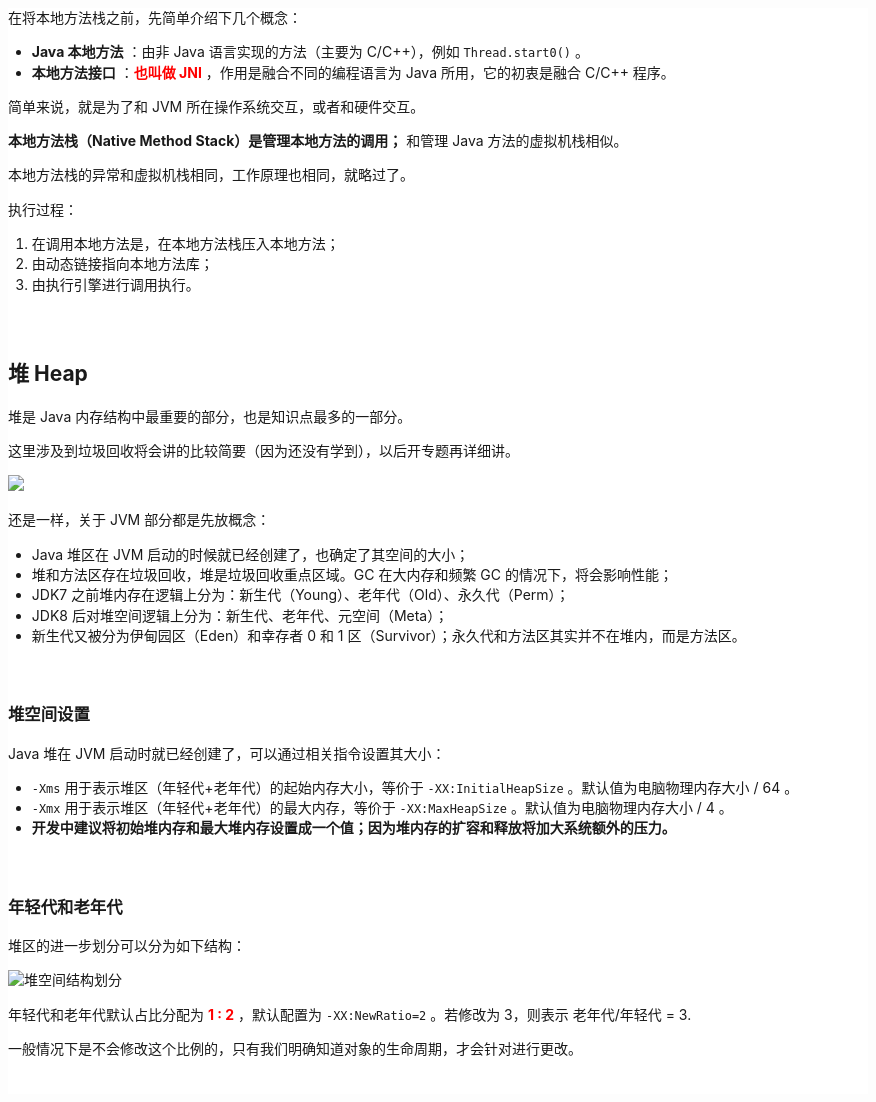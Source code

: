 在将本地方法栈之前，先简单介绍下几个概念：

- **Java 本地方法** ：由非 Java 语言实现的方法（主要为 C/C++），例如 `Thread.start0()` 。
- **本地方法接口** ：**<font color="red">也叫做 JNI</font>** ，作用是融合不同的编程语言为 Java 所用，它的初衷是融合 C/C++ 程序。

简单来说，就是为了和 JVM 所在操作系统交互，或者和硬件交互。

**本地方法栈（Native Method Stack）是管理本地方法的调用；** 和管理 Java 方法的虚拟机栈相似。

本地方法栈的异常和虚拟机栈相同，工作原理也相同，就略过了。

执行过程：

1. 在调用本地方法是，在本地方法栈压入本地方法；
2. 由动态链接指向本地方法库；
3. 由执行引擎进行调用执行。

<br/>

## <span id="t5">堆 Heap</span>

堆是 Java 内存结构中最重要的部分，也是知识点最多的一部分。

这里涉及到垃圾回收将会讲的比较简要（因为还没有学到），以后开专题再详细讲。

![](https://shiva.oss-cn-hangzhou.aliyuncs.com/emo/8ed4f6854ba34a31287114549aa671c8.jpeg)

还是一样，关于 JVM 部分都是先放概念：

- Java 堆区在 JVM 启动的时候就已经创建了，也确定了其空间的大小；
- 堆和方法区存在垃圾回收，堆是垃圾回收重点区域。GC 在大内存和频繁 GC 的情况下，将会影响性能；
- JDK7 之前堆内存在逻辑上分为：新生代（Young）、老年代（Old）、永久代（Perm）；
- JDK8 后对堆空间逻辑上分为：新生代、老年代、元空间（Meta）；
- 新生代又被分为伊甸园区（Eden）和幸存者 0 和 1 区（Survivor）；永久代和方法区其实并不在堆内，而是方法区。

<br/>

### <span id="t51">堆空间设置</span>

Java 堆在 JVM 启动时就已经创建了，可以通过相关指令设置其大小：

- `-Xms` 用于表示堆区（年轻代+老年代）的起始内存大小，等价于 `-XX:InitialHeapSize` 。默认值为电脑物理内存大小 / 64 。
- `-Xmx` 用于表示堆区（年轻代+老年代）的最大内存，等价于 `-XX:MaxHeapSize` 。默认值为电脑物理内存大小 / 4 。
- **开发中建议将初始堆内存和最大堆内存设置成一个值；因为堆内存的扩容和释放将加大系统额外的压力。**

<br/>

### <span id="t52">年轻代和老年代</span>

堆区的进一步划分可以分为如下结构：

![堆空间结构划分](http://shiva.oss-cn-hangzhou.aliyuncs.com/data/java/%E5%A0%86%E7%A9%BA%E9%97%B4%E7%BB%93%E6%9E%84%E5%88%92%E5%88%86.png)

年轻代和老年代默认占比分配为 **<font color="red">1 : 2</font>** ，默认配置为 `-XX:NewRatio=2` 。若修改为 3，则表示 老年代/年轻代 = 3.

一般情况下是不会修改这个比例的，只有我们明确知道对象的生命周期，才会针对进行更改。

<br/>

